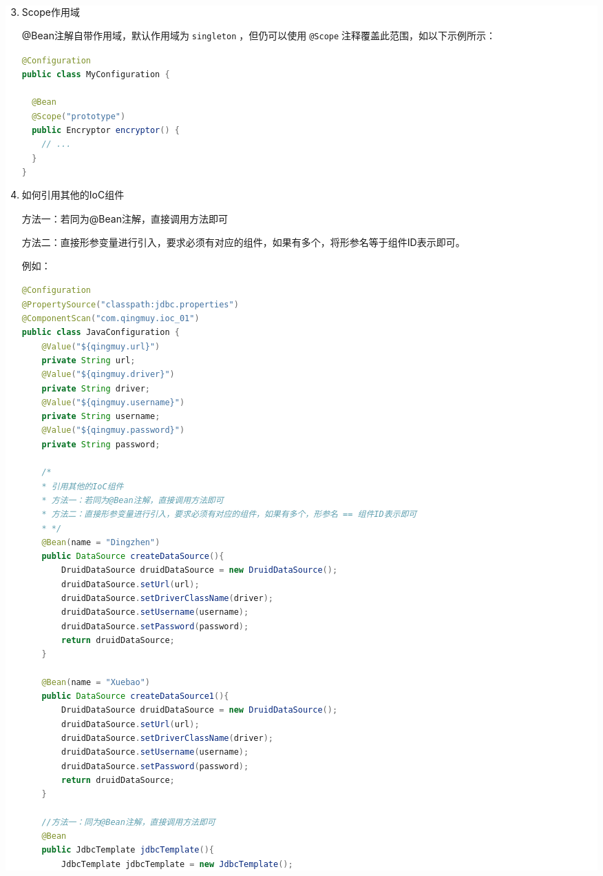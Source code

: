 3. Scope作用域

   @Bean注解自带作用域，默认作用域为 `singleton` ，但仍可以使用 `@Scope` 注释覆盖此范围，如以下示例所示：

   ```Java
   @Configuration
   public class MyConfiguration {
   
     @Bean
     @Scope("prototype")
     public Encryptor encryptor() {
       // ...
     }
   }
   ```

4. 如何引用其他的IoC组件

   方法一：若同为@Bean注解，直接调用方法即可

   方法二：直接形参变量进行引入，要求必须有对应的组件，如果有多个，将形参名等于组件ID表示即可。

   例如：

   ```java
   @Configuration
   @PropertySource("classpath:jdbc.properties")
   @ComponentScan("com.qingmuy.ioc_01")
   public class JavaConfiguration {
       @Value("${qingmuy.url}")
       private String url;
       @Value("${qingmuy.driver}")
       private String driver;
       @Value("${qingmuy.username}")
       private String username;
       @Value("${qingmuy.password}")
       private String password;
   
       /*
       * 引用其他的IoC组件
       * 方法一：若同为@Bean注解，直接调用方法即可
       * 方法二：直接形参变量进行引入，要求必须有对应的组件，如果有多个，形参名 == 组件ID表示即可
       * */
       @Bean(name = "Dingzhen")
       public DataSource createDataSource(){
           DruidDataSource druidDataSource = new DruidDataSource();
           druidDataSource.setUrl(url);
           druidDataSource.setDriverClassName(driver);
           druidDataSource.setUsername(username);
           druidDataSource.setPassword(password);
           return druidDataSource;
       }
   
       @Bean(name = "Xuebao")
       public DataSource createDataSource1(){
           DruidDataSource druidDataSource = new DruidDataSource();
           druidDataSource.setUrl(url);
           druidDataSource.setDriverClassName(driver);
           druidDataSource.setUsername(username);
           druidDataSource.setPassword(password);
           return druidDataSource;
       }
   
       //方法一：同为@Bean注解，直接调用方法即可
       @Bean
       public JdbcTemplate jdbcTemplate(){
           JdbcTemplate jdbcTemplate = new JdbcTemplate();
   ```